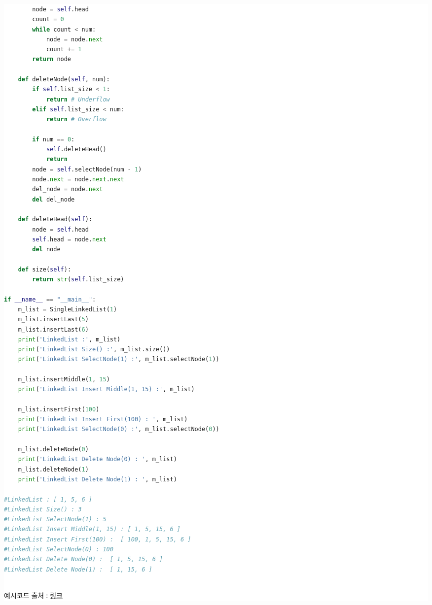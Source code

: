 ```python
        node = self.head
        count = 0
        while count < num:
            node = node.next
            count += 1
        return node

    def deleteNode(self, num):
        if self.list_size < 1:
            return # Underflow
        elif self.list_size < num:
            return # Overflow

        if num == 0:
            self.deleteHead()
            return
        node = self.selectNode(num - 1)
        node.next = node.next.next
        del_node = node.next
        del del_node

    def deleteHead(self):
        node = self.head
        self.head = node.next
        del node

    def size(self):
        return str(self.list_size)

if __name__ == "__main__":
    m_list = SingleLinkedList(1)
    m_list.insertLast(5)
    m_list.insertLast(6)
    print('LinkedList :', m_list)
    print('LinkedList Size() :', m_list.size())
    print('LinkedList SelectNode(1) :', m_list.selectNode(1))

    m_list.insertMiddle(1, 15)
    print('LinkedList Insert Middle(1, 15) :', m_list)

    m_list.insertFirst(100)
    print('LinkedList Insert First(100) : ', m_list)
    print('LinkedList SelectNode(0) :', m_list.selectNode(0))

    m_list.deleteNode(0)
    print('LinkedList Delete Node(0) : ', m_list)
    m_list.deleteNode(1)
    print('LinkedList Delete Node(1) : ', m_list)
    
#LinkedList : [ 1, 5, 6 ]
#LinkedList Size() : 3
#LinkedList SelectNode(1) : 5
#LinkedList Insert Middle(1, 15) : [ 1, 5, 15, 6 ]
#LinkedList Insert First(100) :  [ 100, 1, 5, 15, 6 ]
#LinkedList SelectNode(0) : 100
#LinkedList Delete Node(0) :  [ 1, 5, 15, 6 ]
#LinkedList Delete Node(1) :  [ 1, 15, 6 ]
    
```
예시코드 출처 : [링크](https://blex.me/@baealex/%ED%8C%8C%EC%9D%B4%EC%8D%AC%EC%9C%BC%EB%A1%9C-%EA%B5%AC%ED%98%84%ED%95%9C-%EC%9E%90%EB%A3%8C%EA%B5%AC%EC%A1%B0-%EC%97%B0%EA%B2%B0-%EB%A6%AC%EC%8A%A4%ED%8A%B8)
